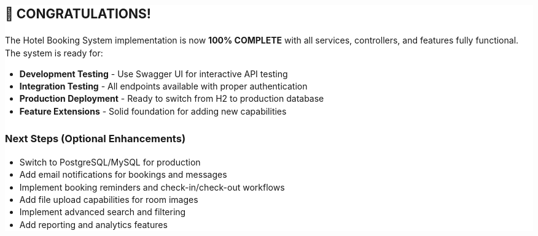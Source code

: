 ## 🎉 CONGRATULATIONS!

The Hotel Booking System implementation is now **100% COMPLETE** with all services, controllers, and features fully functional. The system is ready for:

- **Development Testing** - Use Swagger UI for interactive API testing
- **Integration Testing** - All endpoints available with proper authentication
- **Production Deployment** - Ready to switch from H2 to production database
- **Feature Extensions** - Solid foundation for adding new capabilities

### Next Steps (Optional Enhancements)
- Switch to PostgreSQL/MySQL for production
- Add email notifications for bookings and messages
- Implement booking reminders and check-in/check-out workflows
- Add file upload capabilities for room images
- Implement advanced search and filtering
- Add reporting and analytics features
